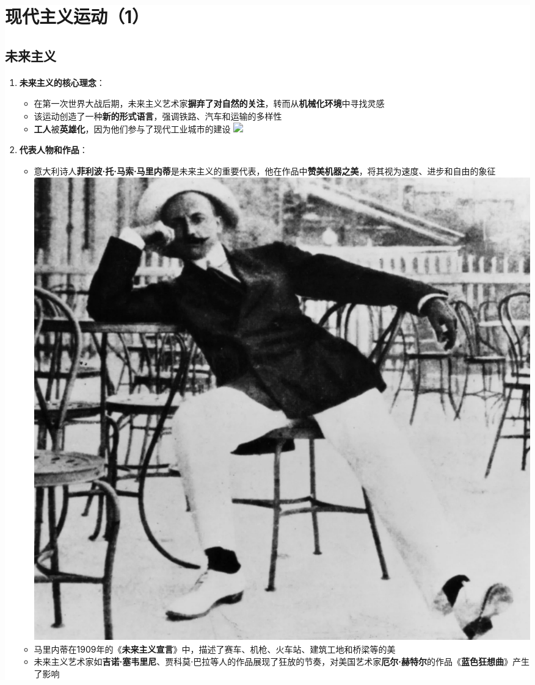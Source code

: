 # 现代主义运动（1）
## 未来主义
1. **未来主义的核心理念**：
   - 在第一次世界大战后期，未来主义艺术家**摒弃了对自然的关注**，转而从**机械化环境**中寻找灵感
   - 该运动创造了一种**新的形式语言**，强调铁路、汽车和运输的多样性
   - **工人**被**英雄化**，因为他们参与了现代工业城市的建设
![](images/2023-12-18-02-11-37.png)

2. **代表人物和作品**：
   - 意大利诗人**菲利波·托·马索·马里内蒂**是未来主义的重要代表，他在作品中**赞美机器之美**，将其视为速度、进步和自由的象征
![](images/2023-12-04-00-20-48.png)
   - 马里内蒂在1909年的《**未来主义宣言**》中，描述了赛车、机枪、火车站、建筑工地和桥梁等的美
   - 未来主义艺术家如**吉诺·塞韦里尼**、贾科莫·巴拉等人的作品展现了狂放的节奏，对美国艺术家**厄尔·赫特尔**的作品《**蓝色狂想曲**》产生了影响
